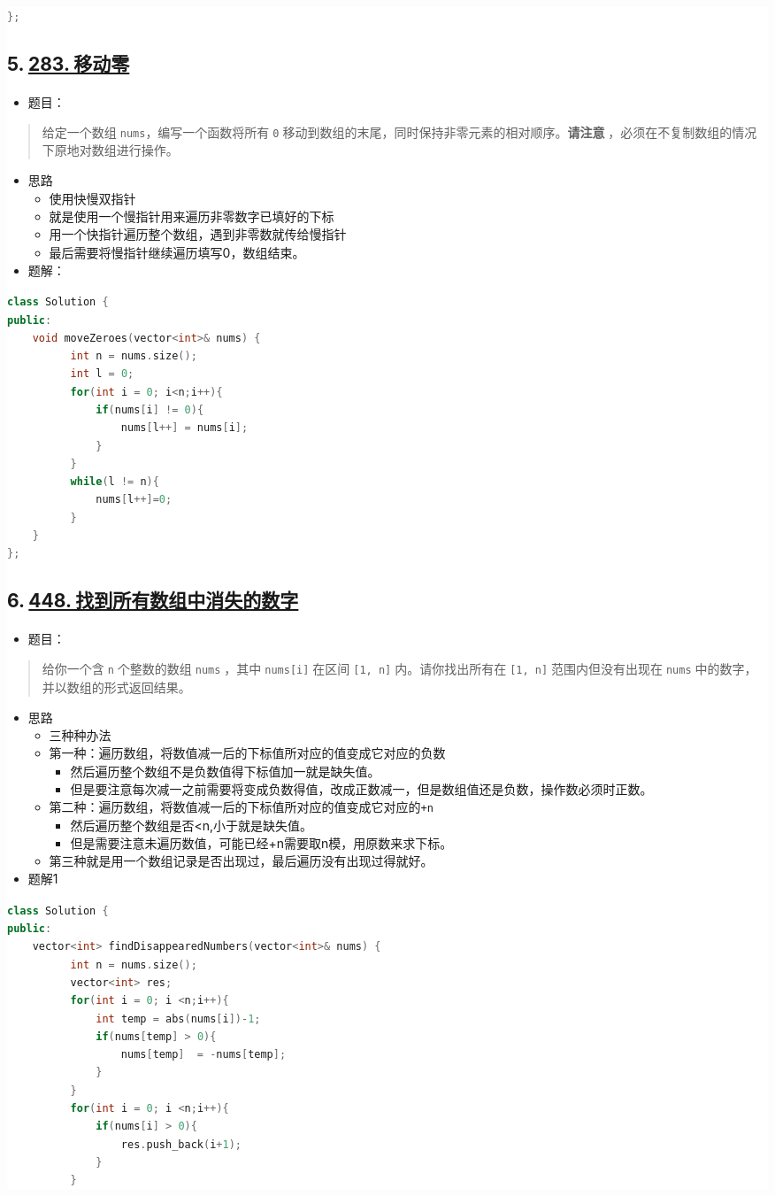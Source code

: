 ```cpp
};
```

## 5. [283. 移动零](https://leetcode.cn/problems/move-zeroes/)
+ 题目：
>	给定一个数组 `nums`，编写一个函数将所有 `0` 移动到数组的末尾，同时保持非零元素的相对顺序。**请注意** ，必须在不复制数组的情况下原地对数组进行操作。

+ 思路
	+ 使用快慢双指针
	+ 就是使用一个慢指针用来遍历非零数字已填好的下标
	+ 用一个快指针遍历整个数组，遇到非零数就传给慢指针
	+ 最后需要将慢指针继续遍历填写0，数组结束。
+ 题解：
```cpp
class Solution {
public:
    void moveZeroes(vector<int>& nums) {
          int n = nums.size();
          int l = 0;
          for(int i = 0; i<n;i++){
              if(nums[i] != 0){
                  nums[l++] = nums[i]; 
              }
          }
          while(l != n){
              nums[l++]=0;
          }
    }
};
```
## 6. [448. 找到所有数组中消失的数字](https://leetcode.cn/problems/find-all-numbers-disappeared-in-an-array/)
+ 题目：
> 	给你一个含 `n` 个整数的数组 `nums` ，其中 `nums[i]` 在区间 `[1, n]` 内。请你找出所有在 `[1, n]` 范围内但没有出现在 `nums` 中的数字，并以数组的形式返回结果。

+ 思路
	+ 三种种办法
	+ 第一种：遍历数组，将数值减一后的下标值所对应的值变成它对应的负数
		+ 然后遍历整个数组不是负数值得下标值加一就是缺失值。
		+ 但是要注意每次减一之前需要将变成负数得值，改成正数减一，但是数组值还是负数，操作数必须时正数。
	+ 第二种：遍历数组，将数值减一后的下标值所对应的值变成它对应的`+n`
		+ 然后遍历整个数组是否<n,小于就是缺失值。
		+ 但是需要注意未遍历数值，可能已经+n需要取n模，用原数来求下标。
	+ 第三种就是用一个数组记录是否出现过，最后遍历没有出现过得就好。
+ 题解1
```cpp
class Solution {
public:
    vector<int> findDisappearedNumbers(vector<int>& nums) {
          int n = nums.size();
          vector<int> res;
          for(int i = 0; i <n;i++){
              int temp = abs(nums[i])-1;
              if(nums[temp] > 0){
                  nums[temp]  = -nums[temp];
              }
          }
          for(int i = 0; i <n;i++){
              if(nums[i] > 0){
                  res.push_back(i+1);
              }
          }
```